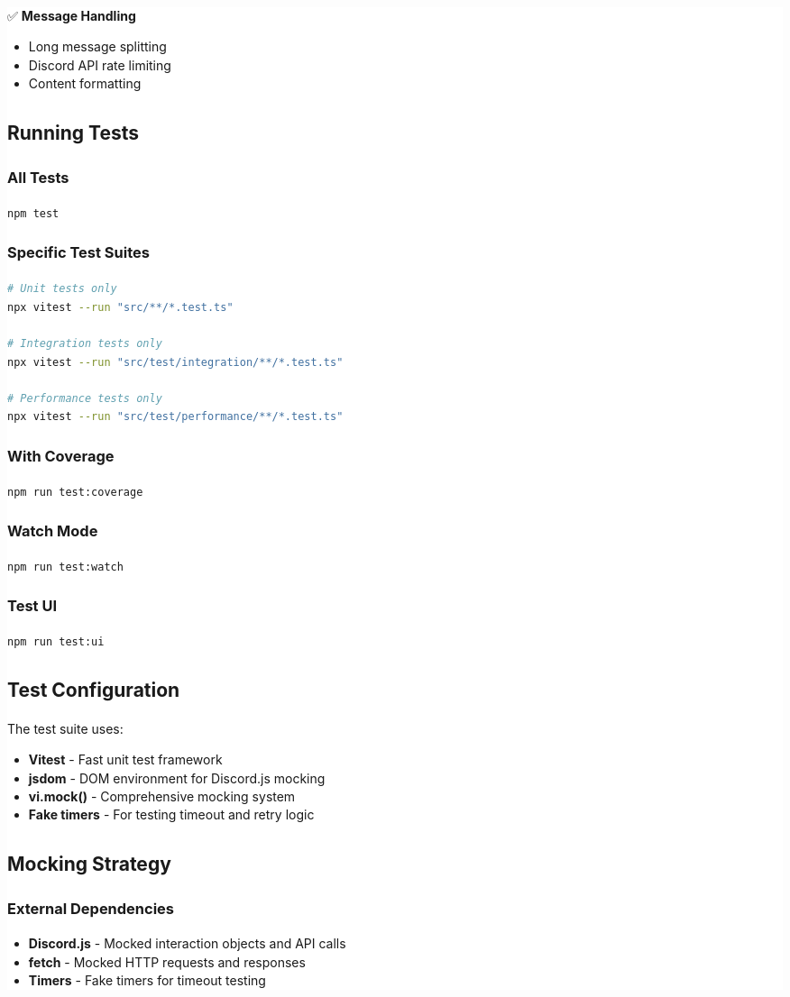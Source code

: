 ✅ **Message Handling**
- Long message splitting
- Discord API rate limiting
- Content formatting

## Running Tests

### All Tests
```bash
npm test
```

### Specific Test Suites
```bash
# Unit tests only
npx vitest --run "src/**/*.test.ts"

# Integration tests only
npx vitest --run "src/test/integration/**/*.test.ts"

# Performance tests only
npx vitest --run "src/test/performance/**/*.test.ts"
```

### With Coverage
```bash
npm run test:coverage
```

### Watch Mode
```bash
npm run test:watch
```

### Test UI
```bash
npm run test:ui
```

## Test Configuration

The test suite uses:
- **Vitest** - Fast unit test framework
- **jsdom** - DOM environment for Discord.js mocking
- **vi.mock()** - Comprehensive mocking system
- **Fake timers** - For testing timeout and retry logic

## Mocking Strategy

### External Dependencies
- **Discord.js** - Mocked interaction objects and API calls
- **fetch** - Mocked HTTP requests and responses
- **Timers** - Fake timers for timeout testing
